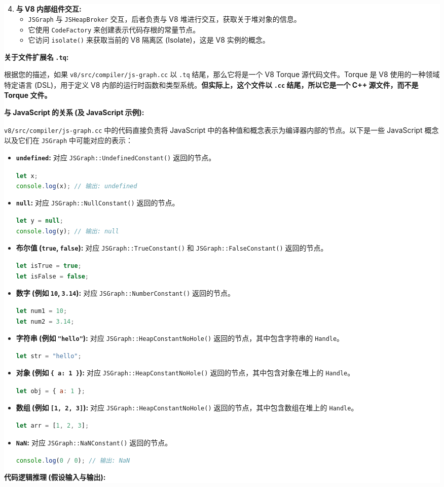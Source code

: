 4. **与 V8 内部组件交互:**
   - `JSGraph` 与 `JSHeapBroker` 交互，后者负责与 V8 堆进行交互，获取关于堆对象的信息。
   - 它使用 `CodeFactory` 来创建表示代码存根的常量节点。
   - 它访问 `isolate()` 来获取当前的 V8 隔离区 (Isolate)，这是 V8 实例的概念。

**关于文件扩展名 `.tq`:**

根据您的描述，如果 `v8/src/compiler/js-graph.cc` 以 `.tq` 结尾，那么它将是一个 V8 Torque 源代码文件。Torque 是 V8 使用的一种领域特定语言 (DSL)，用于定义 V8 内部的运行时函数和类型系统。**但实际上，这个文件以 `.cc` 结尾，所以它是一个 C++ 源文件，而不是 Torque 文件。**

**与 JavaScript 的关系 (及 JavaScript 示例):**

`v8/src/compiler/js-graph.cc` 中的代码直接负责将 JavaScript 中的各种值和概念表示为编译器内部的节点。以下是一些 JavaScript 概念以及它们在 `JSGraph` 中可能对应的表示：

* **`undefined`:**  对应 `JSGraph::UndefinedConstant()` 返回的节点。
   ```javascript
   let x;
   console.log(x); // 输出: undefined
   ```

* **`null`:** 对应 `JSGraph::NullConstant()` 返回的节点。
   ```javascript
   let y = null;
   console.log(y); // 输出: null
   ```

* **布尔值 (`true`, `false`):** 对应 `JSGraph::TrueConstant()` 和 `JSGraph::FalseConstant()` 返回的节点。
   ```javascript
   let isTrue = true;
   let isFalse = false;
   ```

* **数字 (例如 `10`, `3.14`):** 对应 `JSGraph::NumberConstant()` 返回的节点。
   ```javascript
   let num1 = 10;
   let num2 = 3.14;
   ```

* **字符串 (例如 `"hello"`):** 对应 `JSGraph::HeapConstantNoHole()` 返回的节点，其中包含字符串的 `Handle`。
   ```javascript
   let str = "hello";
   ```

* **对象 (例如 `{ a: 1 }`):** 对应 `JSGraph::HeapConstantNoHole()` 返回的节点，其中包含对象在堆上的 `Handle`。
   ```javascript
   let obj = { a: 1 };
   ```

* **数组 (例如 `[1, 2, 3]`):** 对应 `JSGraph::HeapConstantNoHole()` 返回的节点，其中包含数组在堆上的 `Handle`。
   ```javascript
   let arr = [1, 2, 3];
   ```

* **`NaN`:** 对应 `JSGraph::NaNConstant()` 返回的节点。
   ```javascript
   console.log(0 / 0); // 输出: NaN
   ```

**代码逻辑推理 (假设输入与输出):**
